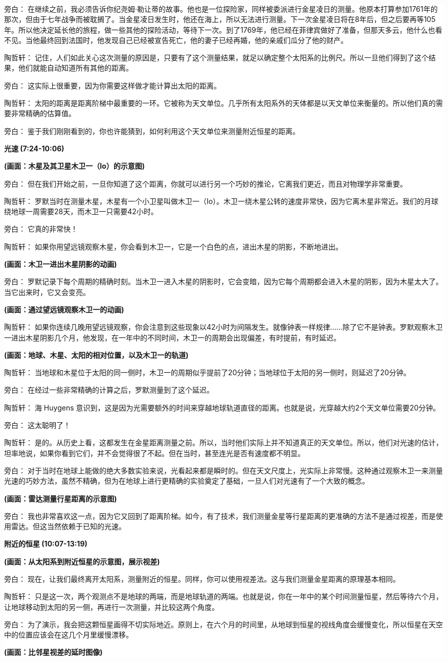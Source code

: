 旁白： 在继续之前，我必须告诉你纪尧姆·勒让蒂的故事。他也是一位探险家，同样被委派进行金星凌日的测量。他原本打算参加1761年的那次，但由于七年战争而被耽搁了。当金星凌日发生时，他还在海上，所以无法进行测量。下一次金星凌日将在8年后，但之后要再等105年。所以他决定延长他的旅程，做一些其他的探险活动，等待下一次。到了1769年，他已经在菲律宾做好了准备，但那天多云，他什么也看不见。当他最终回到法国时，他发现自己已经被宣告死亡，他的妻子已经再婚，他的亲戚们瓜分了他的财产。

陶哲轩： 记住，人们如此关心这次测量的原因是，只要有了这个测量结果，就足以确定整个太阳系的比例尺。所以一旦他们得到了这个结果，他们就能自动知道所有其他的距离。

旁白： 这实际上很重要，因为你需要这样做才能计算出太阳的距离。

陶哲轩： 太阳的距离是距离阶梯中最重要的一环。它被称为天文单位。几乎所有太阳系外的天体都是以天文单位来衡量的。所以他们真的需要非常精确的估算值。

旁白： 鉴于我们刚刚看到的，你也许能猜到，如何利用这个天文单位来测量附近恒星的距离。

**光速 (7:24-10:06)**

**(画面：木星及其卫星木卫一（Io）的示意图)**

旁白： 但在我们开始之前，一旦你知道了这个距离，你就可以进行另一个巧妙的推论，它离我们更近，而且对物理学非常重要。

陶哲轩： 罗默当时在测量木星，木星有一个小卫星叫做木卫一（Io）。木卫一绕木星公转的速度非常快，因为它离木星非常近。我们的月球绕地球一周需要28天，而木卫一只需要42小时。

旁白： 它真的非常快！

陶哲轩： 如果你用望远镜观察木星，你会看到木卫一，它是一个白色的点，进出木星的阴影，不断地进出。

**(画面：木卫一进出木星阴影的动画)**

旁白： 罗默记录下每个周期的精确时刻。当木卫一进入木星的阴影时，它会变暗，因为它每个周期都会进入木星的阴影，因为木星太大了。当它出来时，它又会变亮。

**(画面：通过望远镜观察木卫一的动画)**

陶哲轩： 如果你连续几晚用望远镜观察，你会注意到这些现象以42小时为间隔发生。就像钟表一样规律……除了它不是钟表。罗默观察木卫一进出木星阴影几个月，他发现，在一年中的不同时间，木卫一的周期会出现偏差，有时提前，有时延迟。

**(画面：地球、木星、太阳的相对位置，以及木卫一的轨道)**

陶哲轩： 当地球和木星位于太阳的同一侧时，木卫一的周期似乎提前了20分钟；当地球位于太阳的另一侧时，则延迟了20分钟。

旁白： 在经过一些非常精确的计算之后，罗默测量到了这个延迟。

陶哲轩： 海 Huygens 意识到，这是因为光需要额外的时间来穿越地球轨道直径的距离。也就是说，光穿越大约2个天文单位需要20分钟。

旁白： 这太聪明了！

陶哲轩： 是的。从历史上看，这都发生在金星距离测量之前。所以，当时他们实际上并不知道真正的天文单位。所以，他们对光速的估计，坦率地说，如果你看到它们，并不会觉得很了不起。但在当时，甚至连光是否有速度都不明显。

旁白： 对于当时在地球上能做的绝大多数实验来说，光看起来都是瞬时的。但在天文尺度上，光实际上非常慢。这种通过观察木卫一来测量光速的巧妙方法，虽然不精确，但为在地球上进行更精确的实验奠定了基础，一旦人们对光速有了一个大致的概念。

**(画面：雷达测量行星距离的示意图)**

旁白： 我也非常喜欢这一点，因为它又回到了距离阶梯。如今，有了技术，我们测量金星等行星距离的更准确的方法不是通过视差，而是使用雷达。但这当然依赖于已知的光速。

**附近的恒星 (10:07-13:19)**

**(画面：从太阳系到附近恒星的示意图，展示视差)**

旁白： 现在，让我们最终离开太阳系，测量附近的恒星。同样，你可以使用视差法。这与我们测量金星距离的原理基本相同。

陶哲轩： 只是这一次，两个观测点不是地球的两端，而是地球轨道的两端。也就是说，你在一年中的某个时间测量恒星，然后等待六个月，让地球移动到太阳的另一侧，再进行一次测量，并比较这两个角度。

旁白： 为了演示，我会把这颗恒星画得不切实际地近。原则上，在六个月的时间里，从地球到恒星的视线角度会缓慢变化，所以恒星在天空中的位置应该会在这几个月里缓慢漂移。

**(画面：比邻星视差的延时图像)**
